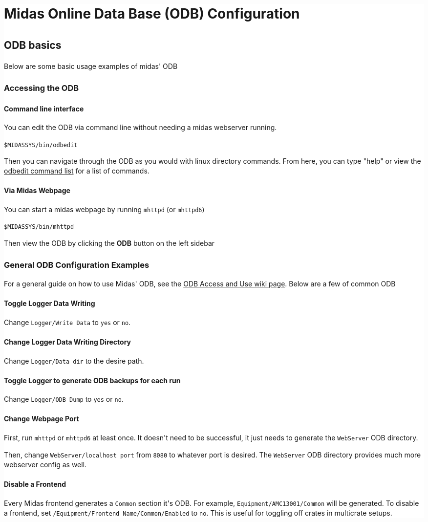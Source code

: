 # Midas Online Data Base (ODB) Configuration

## ODB basics

Below are some basic usage examples of midas' ODB

### Accessing the ODB

#### Command line interface

You can edit the ODB via command line without needing a midas webserver running.
```
$MIDASSYS/bin/odbedit
```
Then you can navigate through the ODB as you would with linux directory commands. From here, you can type "help" or view the [odbedit command list](https://daq00.triumf.ca/MidasWiki/index.php/Odbedit_command_list) for a list of commands.

#### Via Midas Webpage

You can start a midas webpage by running `mhttpd` (or `mhttpd6`)
```
$MIDASSYS/bin/mhttpd
```
Then view the ODB by clicking the **ODB** button on the left sidebar

### General ODB Configuration Examples

For a general guide on how to use Midas' ODB, see the [ODB Access and Use wiki page](https://daq00.triumf.ca/MidasWiki/index.php/ODB_Access_and_Use). Below are a few of common ODB

#### Toggle Logger Data Writing
Change `Logger/Write Data` to `yes` or `no`.

#### Change Logger Data Writing Directory
Change `Logger/Data dir` to the desire path.

#### Toggle Logger to generate ODB backups for each run
Change `Logger/ODB Dump` to `yes` or `no`.

#### Change Webpage Port
First, run `mhttpd` or `mhttpd6` at least once. It doesn't need to be successful, it just needs to generate the `WebServer` ODB directory.

Then, change `WebServer/localhost port` from `8080` to whatever port is desired. The `WebServer` ODB directory provides much more webserver config as well.

#### Disable a Frontend
Every Midas frontend generates a `Common` section it's ODB. For example, `Equipment/AMC13001/Common` will be generated. To disable a frontend, set `/Equipment/Frontend Name/Common/Enabled` to `no`. This is useful for toggling off crates in multicrate setups.
